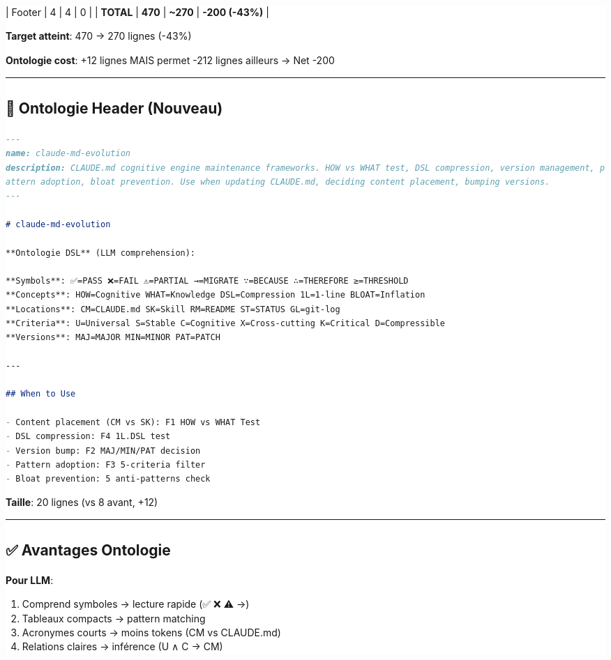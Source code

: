 | Footer | 4 | 4 | 0 |
| **TOTAL** | **470** | **~270** | **-200 (-43%)** |

**Target atteint**: 470 → 270 lignes (-43%)

**Ontologie cost**: +12 lignes MAIS permet -212 lignes ailleurs → Net -200

---

## 🎯 Ontologie Header (Nouveau)

```markdown
---
name: claude-md-evolution
description: CLAUDE.md cognitive engine maintenance frameworks. HOW vs WHAT test, DSL compression, version management, pattern adoption, bloat prevention. Use when updating CLAUDE.md, deciding content placement, bumping versions.
---

# claude-md-evolution

**Ontologie DSL** (LLM comprehension):

**Symbols**: ✅=PASS ❌=FAIL ⚠️=PARTIAL →=MIGRATE ∵=BECAUSE ∴=THEREFORE ≥=THRESHOLD
**Concepts**: HOW=Cognitive WHAT=Knowledge DSL=Compression 1L=1-line BLOAT=Inflation
**Locations**: CM=CLAUDE.md SK=Skill RM=README ST=STATUS GL=git-log
**Criteria**: U=Universal S=Stable C=Cognitive X=Cross-cutting K=Critical D=Compressible
**Versions**: MAJ=MAJOR MIN=MINOR PAT=PATCH

---

## When to Use

- Content placement (CM vs SK): F1 HOW vs WHAT Test
- DSL compression: F4 1L.DSL test
- Version bump: F2 MAJ/MIN/PAT decision
- Pattern adoption: F3 5-criteria filter
- Bloat prevention: 5 anti-patterns check
```

**Taille**: 20 lignes (vs 8 avant, +12)

---

## ✅ Avantages Ontologie

**Pour LLM**:
1. Comprend symboles → lecture rapide (✅ ❌ ⚠️ →)
2. Tableaux compacts → pattern matching
3. Acronymes courts → moins tokens (CM vs CLAUDE.md)
4. Relations claires → inférence (U ∧ C → CM)
